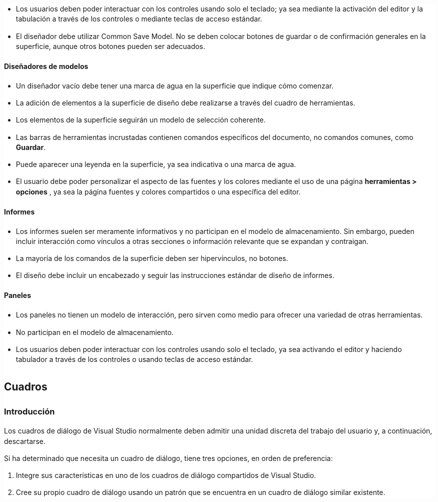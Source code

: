 - Los usuarios deben poder interactuar con los controles usando solo el teclado; ya sea mediante la activación del editor y la tabulación a través de los controles o mediante teclas de acceso estándar.

- El diseñador debe utilizar Common Save Model. No se deben colocar botones de guardar o de confirmación generales en la superficie, aunque otros botones pueden ser adecuados.

#### <a name="model-designers"></a>Diseñadores de modelos

- Un diseñador vacío debe tener una marca de agua en la superficie que indique cómo comenzar.

- La adición de elementos a la superficie de diseño debe realizarse a través del cuadro de herramientas.

- Los elementos de la superficie seguirán un modelo de selección coherente.

- Las barras de herramientas incrustadas contienen comandos específicos del documento, no comandos comunes, como **Guardar**.

- Puede aparecer una leyenda en la superficie, ya sea indicativa o una marca de agua.

- El usuario debe poder personalizar el aspecto de las fuentes y los colores mediante el uso de una página **herramientas > opciones** , ya sea la página fuentes y colores compartidos o una específica del editor.

#### <a name="reports"></a>Informes

- Los informes suelen ser meramente informativos y no participan en el modelo de almacenamiento. Sin embargo, pueden incluir interacción como vínculos a otras secciones o información relevante que se expandan y contraigan.

- La mayoría de los comandos de la superficie deben ser hipervínculos, no botones.

- El diseño debe incluir un encabezado y seguir las instrucciones estándar de diseño de informes.

#### <a name="dashboards"></a>Paneles

- Los paneles no tienen un modelo de interacción, pero sirven como medio para ofrecer una variedad de otras herramientas.

- No participan en el modelo de almacenamiento.

- Los usuarios deben poder interactuar con los controles usando solo el teclado, ya sea activando el editor y haciendo tabulador a través de los controles o usando teclas de acceso estándar.

## <a name="dialogs"></a><a name="BKMK_Dialogs"></a> Cuadros

### <a name="introduction"></a>Introducción
Los cuadros de diálogo de Visual Studio normalmente deben admitir una unidad discreta del trabajo del usuario y, a continuación, descartarse.

Si ha determinado que necesita un cuadro de diálogo, tiene tres opciones, en orden de preferencia:

1. Integre sus características en uno de los cuadros de diálogo compartidos de Visual Studio.

2. Cree su propio cuadro de diálogo usando un patrón que se encuentra en un cuadro de diálogo similar existente.
